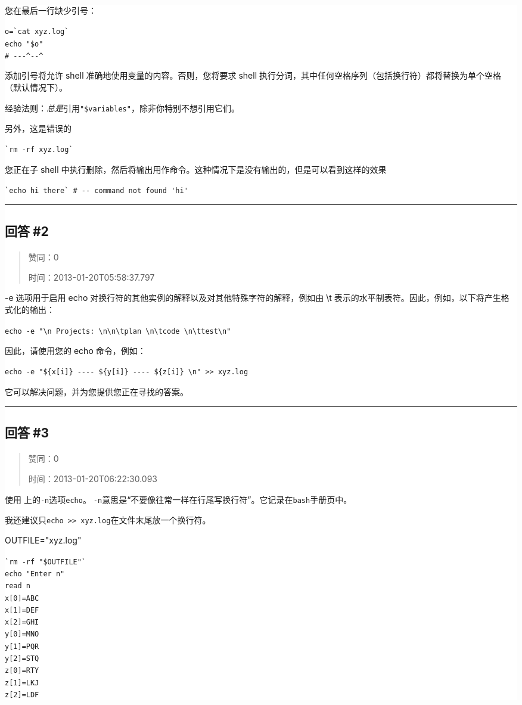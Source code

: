 您在最后一行缺少引号：

```
o=`cat xyz.log`
echo "$o"
# ---^--^ 
```

添加引号将允许 shell 准确地使用变量的内容。否则，您将要求 shell 执行分词，其中任何空格序列（包括换行符）都将替换为单个空格（默认情况下）。

经验法则：*总是*引用`"$variables"`，除非你特别不想引用它们。

另外，这是错误的

```
`rm -rf xyz.log` 
```

您正在子 shell 中执行删除，然后将输出用作命令。这种情况下是没有输出的，但是可以看到这样的效果

```
`echo hi there` # -- command not found 'hi' 
```

* * *

## 回答 #2

> 赞同：0
> 
> 时间：2013-01-20T05:58:37.797

-e 选项用于启用 echo 对换行符的其他实例的解释以及对其他特殊字符的解释，例如由 \t 表示的水平制表符。因此，例如，以下将产生格式化的输出：

```
echo -e "\n Projects: \n\n\tplan \n\tcode \n\ttest\n" 
```

因此，请使用您的 echo 命令，例如：

```
echo -e "${x[i]} ---- ${y[i]} ---- ${z[i]} \n" >> xyz.log 
```

它可以解决问题，并为您提供您正在寻找的答案。

* * *

## 回答 #3

> 赞同：0
> 
> 时间：2013-01-20T06:22:30.093

使用 上的`-n`选项`echo`。 `-n`意思是“不要像往常一样在行尾写换行符”。它记录在`bash`手册页中。

我还建议只`echo >> xyz.log`在文件末尾放一个换行符。

OUTFILE="xyz.log"

```
`rm -rf "$OUTFILE"`
echo "Enter n"
read n
x[0]=ABC
x[1]=DEF
x[2]=GHI
y[0]=MNO
y[1]=PQR
y[2]=STQ
z[0]=RTY
z[1]=LKJ
z[2]=LDF
```
